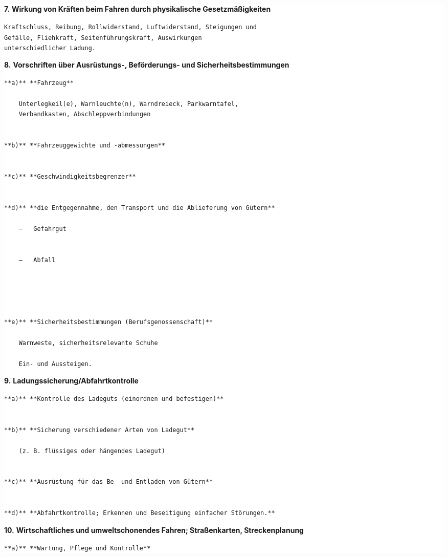 



**7.** **Wirkung von Kräften beim Fahren durch physikalische
    Gesetzmäßigkeiten**

    Kraftschluss, Reibung, Rollwiderstand, Luftwiderstand, Steigungen und
    Gefälle, Fliehkraft, Seitenführungskraft, Auswirkungen
    unterschiedlicher Ladung.


**8.** **Vorschriften über Ausrüstungs-, Beförderungs- und
    Sicherheitsbestimmungen**

    **a)** **Fahrzeug**

        Unterlegkeil(e), Warnleuchte(n), Warndreieck, Parkwarntafel,
        Verbandkasten, Abschleppverbindungen


    **b)** **Fahrzeuggewichte und -abmessungen**


    **c)** **Geschwindigkeitsbegrenzer**


    **d)** **die Entgegennahme, den Transport und die Ablieferung von Gütern**

        –   Gefahrgut


        –   Abfall





    **e)** **Sicherheitsbestimmungen (Berufsgenossenschaft)**

        Warnweste, sicherheitsrelevante Schuhe

        Ein- und Aussteigen.





**9.** **Ladungssicherung/Abfahrtkontrolle**

    **a)** **Kontrolle des Ladeguts (einordnen und befestigen)**


    **b)** **Sicherung verschiedener Arten von Ladegut**

        (z. B. flüssiges oder hängendes Ladegut)


    **c)** **Ausrüstung für das Be- und Entladen von Gütern**


    **d)** **Abfahrtkontrolle; Erkennen und Beseitigung einfacher Störungen.**





**10.** **Wirtschaftliches und umweltschonendes Fahren; Straßenkarten,
    Streckenplanung**

    **a)** **Wartung, Pflege und Kontrolle**
